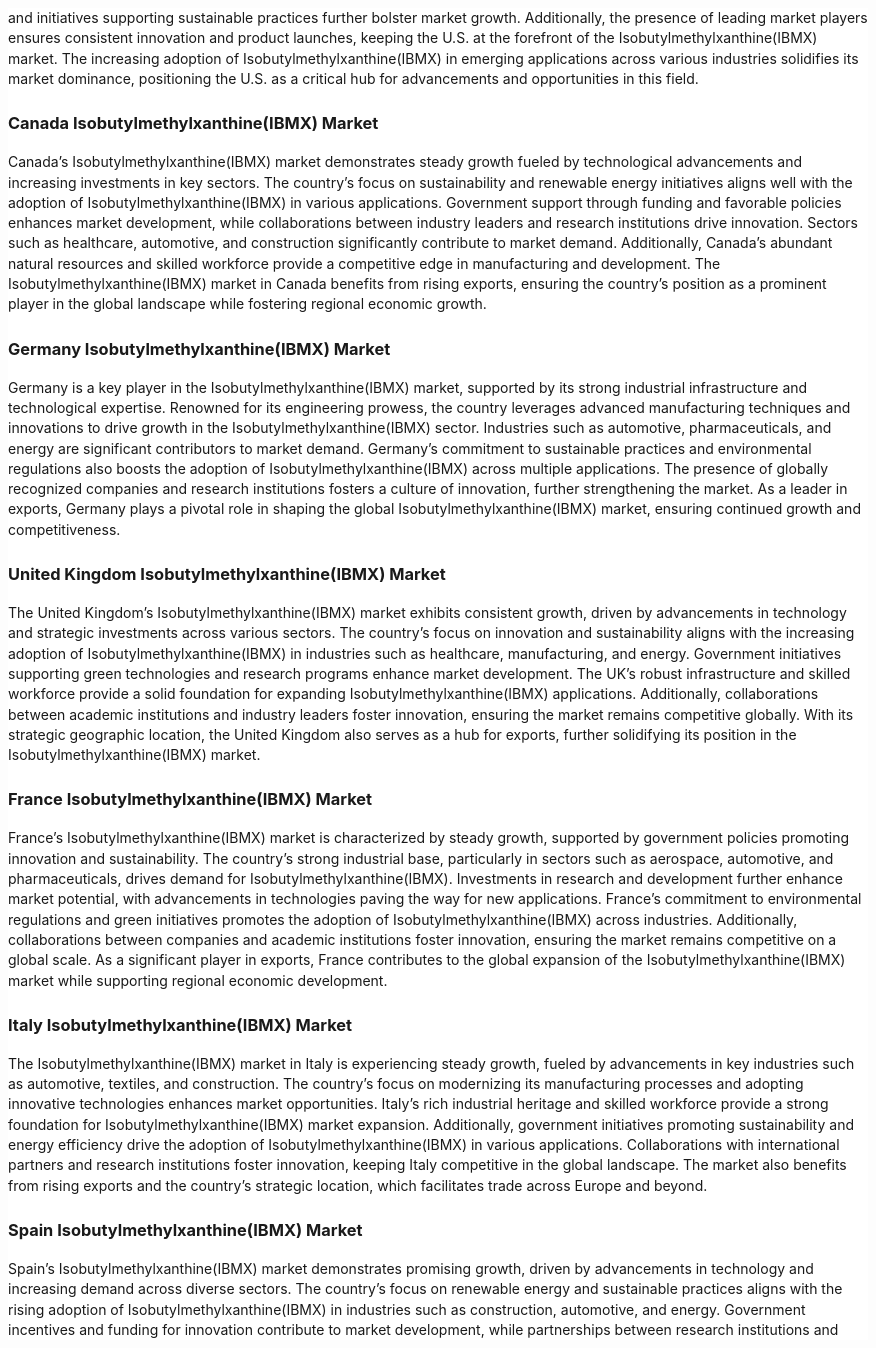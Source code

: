 and initiatives supporting sustainable practices further bolster market growth. Additionally, the presence of leading market players ensures consistent innovation and product launches, keeping the U.S. at the forefront of the Isobutylmethylxanthine(IBMX) market. The increasing adoption of Isobutylmethylxanthine(IBMX) in emerging applications across various industries solidifies its market dominance, positioning the U.S. as a critical hub for advancements and opportunities in this field.</p><h3>Canada Isobutylmethylxanthine(IBMX) Market</h3><p>Canada&rsquo;s Isobutylmethylxanthine(IBMX) market demonstrates steady growth fueled by technological advancements and increasing investments in key sectors. The country&rsquo;s focus on sustainability and renewable energy initiatives aligns well with the adoption of Isobutylmethylxanthine(IBMX) in various applications. Government support through funding and favorable policies enhances market development, while collaborations between industry leaders and research institutions drive innovation. Sectors such as healthcare, automotive, and construction significantly contribute to market demand. Additionally, Canada&rsquo;s abundant natural resources and skilled workforce provide a competitive edge in manufacturing and development. The Isobutylmethylxanthine(IBMX) market in Canada benefits from rising exports, ensuring the country&rsquo;s position as a prominent player in the global landscape while fostering regional economic growth.</p><h3>Germany Isobutylmethylxanthine(IBMX) Market</h3><p>Germany is a key player in the Isobutylmethylxanthine(IBMX) market, supported by its strong industrial infrastructure and technological expertise. Renowned for its engineering prowess, the country leverages advanced manufacturing techniques and innovations to drive growth in the Isobutylmethylxanthine(IBMX) sector. Industries such as automotive, pharmaceuticals, and energy are significant contributors to market demand. Germany&rsquo;s commitment to sustainable practices and environmental regulations also boosts the adoption of Isobutylmethylxanthine(IBMX) across multiple applications. The presence of globally recognized companies and research institutions fosters a culture of innovation, further strengthening the market. As a leader in exports, Germany plays a pivotal role in shaping the global Isobutylmethylxanthine(IBMX) market, ensuring continued growth and competitiveness.</p><h3>United Kingdom Isobutylmethylxanthine(IBMX) Market</h3><p>The United Kingdom&rsquo;s Isobutylmethylxanthine(IBMX) market exhibits consistent growth, driven by advancements in technology and strategic investments across various sectors. The country&rsquo;s focus on innovation and sustainability aligns with the increasing adoption of Isobutylmethylxanthine(IBMX) in industries such as healthcare, manufacturing, and energy. Government initiatives supporting green technologies and research programs enhance market development. The UK&rsquo;s robust infrastructure and skilled workforce provide a solid foundation for expanding Isobutylmethylxanthine(IBMX) applications. Additionally, collaborations between academic institutions and industry leaders foster innovation, ensuring the market remains competitive globally. With its strategic geographic location, the United Kingdom also serves as a hub for exports, further solidifying its position in the Isobutylmethylxanthine(IBMX) market.</p><h3>France Isobutylmethylxanthine(IBMX) Market</h3><p>France&rsquo;s Isobutylmethylxanthine(IBMX) market is characterized by steady growth, supported by government policies promoting innovation and sustainability. The country&rsquo;s strong industrial base, particularly in sectors such as aerospace, automotive, and pharmaceuticals, drives demand for Isobutylmethylxanthine(IBMX). Investments in research and development further enhance market potential, with advancements in technologies paving the way for new applications. France&rsquo;s commitment to environmental regulations and green initiatives promotes the adoption of Isobutylmethylxanthine(IBMX) across industries. Additionally, collaborations between companies and academic institutions foster innovation, ensuring the market remains competitive on a global scale. As a significant player in exports, France contributes to the global expansion of the Isobutylmethylxanthine(IBMX) market while supporting regional economic development.</p><h3>Italy Isobutylmethylxanthine(IBMX) Market</h3><p>The Isobutylmethylxanthine(IBMX) market in Italy is experiencing steady growth, fueled by advancements in key industries such as automotive, textiles, and construction. The country&rsquo;s focus on modernizing its manufacturing processes and adopting innovative technologies enhances market opportunities. Italy&rsquo;s rich industrial heritage and skilled workforce provide a strong foundation for Isobutylmethylxanthine(IBMX) market expansion. Additionally, government initiatives promoting sustainability and energy efficiency drive the adoption of Isobutylmethylxanthine(IBMX) in various applications. Collaborations with international partners and research institutions foster innovation, keeping Italy competitive in the global landscape. The market also benefits from rising exports and the country&rsquo;s strategic location, which facilitates trade across Europe and beyond.</p><h3>Spain Isobutylmethylxanthine(IBMX) Market</h3><p>Spain&rsquo;s Isobutylmethylxanthine(IBMX) market demonstrates promising growth, driven by advancements in technology and increasing demand across diverse sectors. The country&rsquo;s focus on renewable energy and sustainable practices aligns with the rising adoption of Isobutylmethylxanthine(IBMX) in industries such as construction, automotive, and energy. Government incentives and funding for innovation contribute to market development, while partnerships between research institutions and